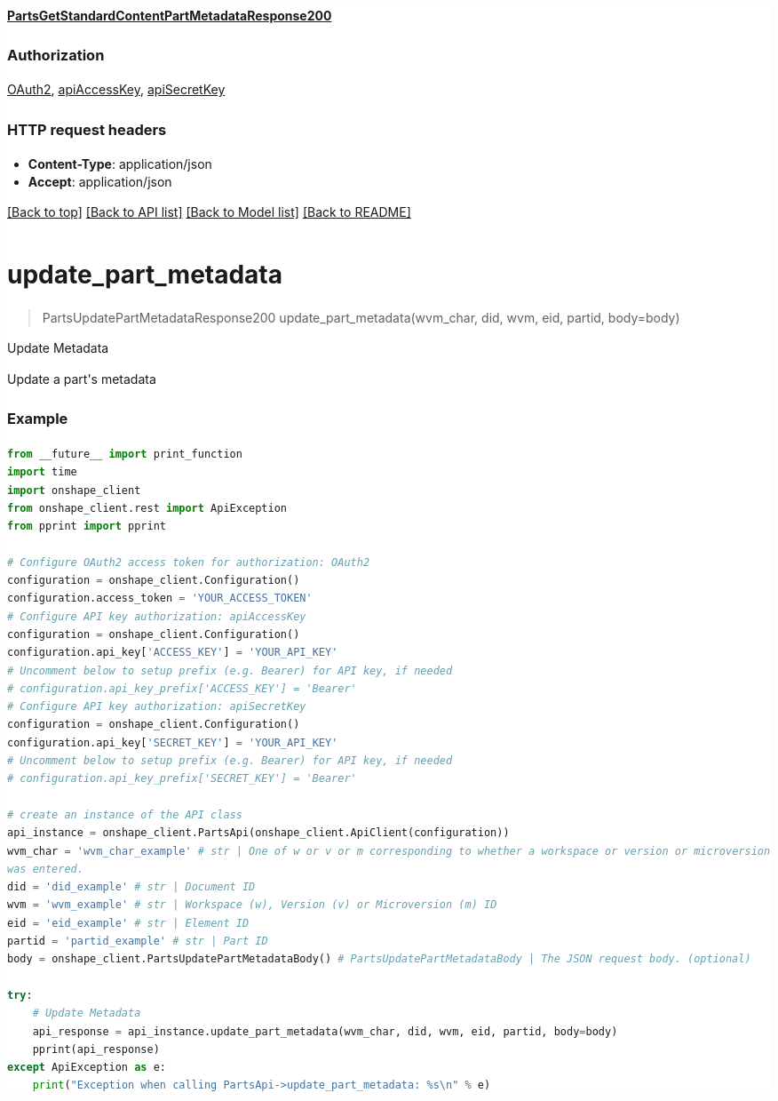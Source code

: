 [**PartsGetStandardContentPartMetadataResponse200**](PartsGetStandardContentPartMetadataResponse200.md)

### Authorization

[OAuth2](../README.md#OAuth2), [apiAccessKey](../README.md#apiAccessKey), [apiSecretKey](../README.md#apiSecretKey)

### HTTP request headers

 - **Content-Type**: application/json
 - **Accept**: application/json

[[Back to top]](#) [[Back to API list]](../README.md#documentation-for-api-endpoints) [[Back to Model list]](../README.md#documentation-for-models) [[Back to README]](../README.md)

# **update_part_metadata**
> PartsUpdatePartMetadataResponse200 update_part_metadata(wvm_char, did, wvm, eid, partid, body=body)

Update Metadata

Update a part's metadata

### Example
```python
from __future__ import print_function
import time
import onshape_client
from onshape_client.rest import ApiException
from pprint import pprint

# Configure OAuth2 access token for authorization: OAuth2
configuration = onshape_client.Configuration()
configuration.access_token = 'YOUR_ACCESS_TOKEN'
# Configure API key authorization: apiAccessKey
configuration = onshape_client.Configuration()
configuration.api_key['ACCESS_KEY'] = 'YOUR_API_KEY'
# Uncomment below to setup prefix (e.g. Bearer) for API key, if needed
# configuration.api_key_prefix['ACCESS_KEY'] = 'Bearer'
# Configure API key authorization: apiSecretKey
configuration = onshape_client.Configuration()
configuration.api_key['SECRET_KEY'] = 'YOUR_API_KEY'
# Uncomment below to setup prefix (e.g. Bearer) for API key, if needed
# configuration.api_key_prefix['SECRET_KEY'] = 'Bearer'

# create an instance of the API class
api_instance = onshape_client.PartsApi(onshape_client.ApiClient(configuration))
wvm_char = 'wvm_char_example' # str | One of w or v or m corresponding to whether a workspace or version or microversion was entered.
did = 'did_example' # str | Document ID
wvm = 'wvm_example' # str | Workspace (w), Version (v) or Microversion (m) ID
eid = 'eid_example' # str | Element ID
partid = 'partid_example' # str | Part ID
body = onshape_client.PartsUpdatePartMetadataBody() # PartsUpdatePartMetadataBody | The JSON request body. (optional)

try:
    # Update Metadata
    api_response = api_instance.update_part_metadata(wvm_char, did, wvm, eid, partid, body=body)
    pprint(api_response)
except ApiException as e:
    print("Exception when calling PartsApi->update_part_metadata: %s\n" % e)
```
